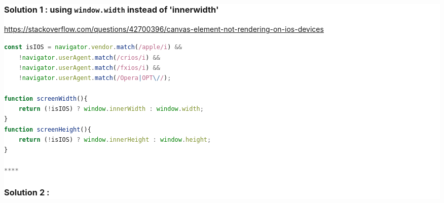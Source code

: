### Solution 1 : using `window.width` instead of 'innerwidth'

https://stackoverflow.com/questions/42700396/canvas-element-not-rendering-on-ios-devices

```js
const isIOS = navigator.vendor.match(/apple/i) &&
    !navigator.userAgent.match(/crios/i) &&
    !navigator.userAgent.match(/fxios/i) &&
    !navigator.userAgent.match(/Opera|OPT\//);

function screenWidth(){
    return (!isIOS) ? window.innerWidth : window.width; 
}
function screenHeight(){
    return (!isIOS) ? window.innerHeight : window.height;
}

****
```



### Solution 2 : 